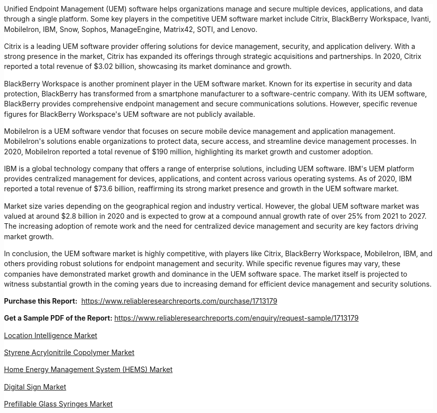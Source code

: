 <p><p>Unified Endpoint Management (UEM) software helps organizations manage and secure multiple devices, applications, and data through a single platform. Some key players in the competitive UEM software market include Citrix, BlackBerry Workspace, Ivanti, MobileIron, IBM, Snow, Sophos, ManageEngine, Matrix42, SOTI, and Lenovo.</p><p>Citrix is a leading UEM software provider offering solutions for device management, security, and application delivery. With a strong presence in the market, Citrix has expanded its offerings through strategic acquisitions and partnerships. In 2020, Citrix reported a total revenue of $3.02 billion, showcasing its market dominance and growth.</p><p>BlackBerry Workspace is another prominent player in the UEM software market. Known for its expertise in security and data protection, BlackBerry has transformed from a smartphone manufacturer to a software-centric company. With its UEM software, BlackBerry provides comprehensive endpoint management and secure communications solutions. However, specific revenue figures for BlackBerry Workspace's UEM software are not publicly available.</p><p>MobileIron is a UEM software vendor that focuses on secure mobile device management and application management. MobileIron's solutions enable organizations to protect data, secure access, and streamline device management processes. In 2020, MobileIron reported a total revenue of $190 million, highlighting its market growth and customer adoption.</p><p>IBM is a global technology company that offers a range of enterprise solutions, including UEM software. IBM's UEM platform provides centralized management for devices, applications, and content across various operating systems. As of 2020, IBM reported a total revenue of $73.6 billion, reaffirming its strong market presence and growth in the UEM software market.</p><p>Market size varies depending on the geographical region and industry vertical. However, the global UEM software market was valued at around $2.8 billion in 2020 and is expected to grow at a compound annual growth rate of over 25% from 2021 to 2027. The increasing adoption of remote work and the need for centralized device management and security are key factors driving market growth.</p><p>In conclusion, the UEM software market is highly competitive, with players like Citrix, BlackBerry Workspace, MobileIron, IBM, and others providing robust solutions for endpoint management and security. While specific revenue figures may vary, these companies have demonstrated market growth and dominance in the UEM software space. The market itself is projected to witness substantial growth in the coming years due to increasing demand for efficient device management and security solutions.</p></p>
<p><strong>Purchase this Report:</strong>&nbsp;&nbsp;<a href="https://www.reliableresearchreports.com/purchase/1713179">https://www.reliableresearchreports.com/purchase/1713179</a></p>
<p></p>
<p><strong>Get a Sample PDF of the Report:</strong>&nbsp;<a href="https://www.reliableresearchreports.com/enquiry/request-sample/1713179">https://www.reliableresearchreports.com/enquiry/request-sample/1713179</a></p>
<p><p><a href="https://github.com/AKSHATREPORTPRIME/Market-Research-Report-List-1/blob/main/location-intelligence-market.md">Location Intelligence Market</a></p><p><a href="Your link will appear here after publishing.">Styrene Acrylonitrile Copolymer Market</a></p><p><a href="https://medium.com/@marcoshoppe2023/home-energy-management-system-hems-market-size-market-outlook-and-market-forecast-2023-to-2030-401ebe84d0eb">Home Energy Management System (HEMS) Market</a></p><p><a href="https://github.com/Chiragrp26/Market-Research-Report-List-1/blob/main/digital-sign-market.md">Digital Sign Market</a></p><p><a href="https://issuu.com/reportprime-2/docs/prefillable-glass-syringes-market-size-2030.pptx?fr=xKAE9_zU1NQ">Prefillable Glass Syringes Market</a></p></p>